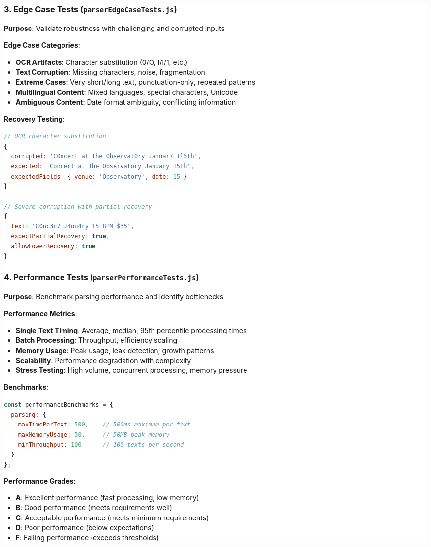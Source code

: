### 3. Edge Case Tests (`parserEdgeCaseTests.js`)

**Purpose**: Validate robustness with challenging and corrupted inputs

**Edge Case Categories**:
- **OCR Artifacts**: Character substitution (0/O, I/l/1, etc.)
- **Text Corruption**: Missing characters, noise, fragmentation
- **Extreme Cases**: Very short/long text, punctuation-only, repeated patterns
- **Multilingual Content**: Mixed languages, special characters, Unicode
- **Ambiguous Content**: Date format ambiguity, conflicting information

**Recovery Testing**:
```javascript
// OCR character substitution
{ 
  corrupted: 'C0ncert at The 0bservat0ry Januar7 Il5th',
  expected: 'Concert at The Observatory January 15th',
  expectedFields: { venue: 'Observatory', date: 15 }
}

// Severe corruption with partial recovery
{ 
  text: 'C0nc3r7 J4nu4ry 15 8PM $35',
  expectPartialRecovery: true,
  allowLowerRecovery: true
}
```

### 4. Performance Tests (`parserPerformanceTests.js`)

**Purpose**: Benchmark parsing performance and identify bottlenecks

**Performance Metrics**:
- **Single Text Timing**: Average, median, 95th percentile processing times
- **Batch Processing**: Throughput, efficiency scaling
- **Memory Usage**: Peak usage, leak detection, growth patterns
- **Scalability**: Performance degradation with complexity
- **Stress Testing**: High volume, concurrent processing, memory pressure

**Benchmarks**:
```javascript
const performanceBenchmarks = {
  parsing: {
    maxTimePerText: 500,    // 500ms maximum per text
    maxMemoryUsage: 50,     // 50MB peak memory
    minThroughput: 100      // 100 texts per second
  }
};
```

**Performance Grades**:
- **A**: Excellent performance (fast processing, low memory)
- **B**: Good performance (meets requirements well)
- **C**: Acceptable performance (meets minimum requirements)
- **D**: Poor performance (below expectations)
- **F**: Failing performance (exceeds thresholds)
